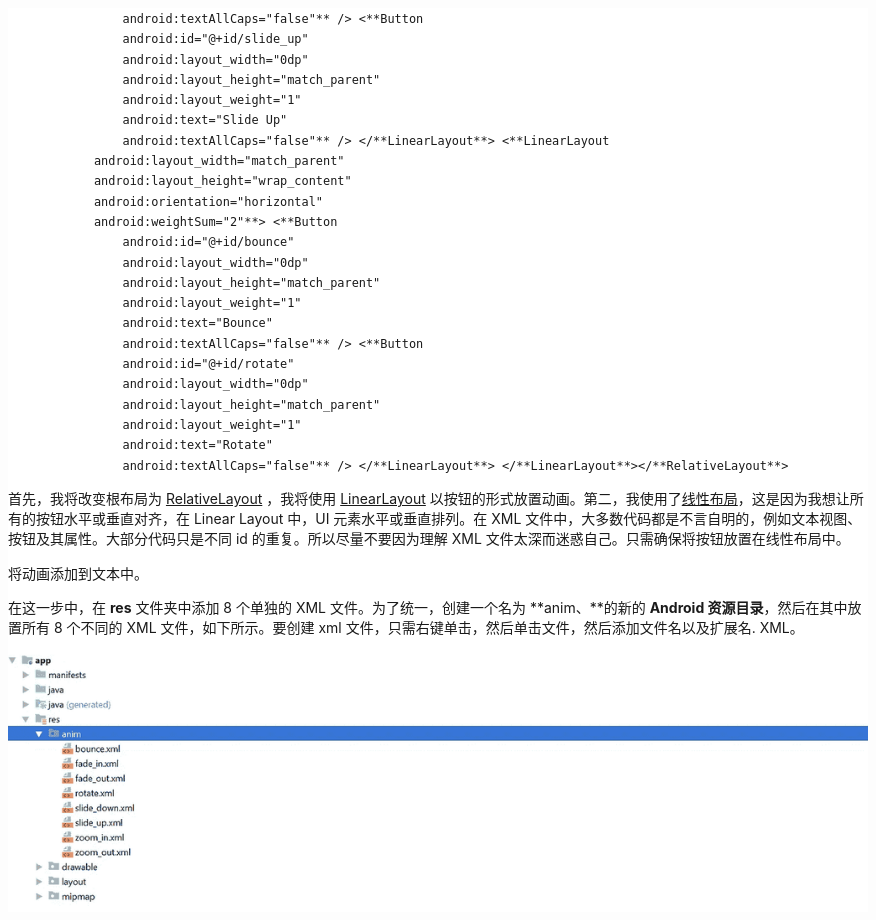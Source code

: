 ```
                android:textAllCaps="false"** /> <**Button
                android:id="@+id/slide_up"
                android:layout_width="0dp"
                android:layout_height="match_parent"
                android:layout_weight="1"
                android:text="Slide Up"
                android:textAllCaps="false"** /> </**LinearLayout**> <**LinearLayout
            android:layout_width="match_parent"
            android:layout_height="wrap_content"
            android:orientation="horizontal"
            android:weightSum="2"**> <**Button
                android:id="@+id/bounce"
                android:layout_width="0dp"
                android:layout_height="match_parent"
                android:layout_weight="1"
                android:text="Bounce"
                android:textAllCaps="false"** /> <**Button
                android:id="@+id/rotate"
                android:layout_width="0dp"
                android:layout_height="match_parent"
                android:layout_weight="1"
                android:text="Rotate"
                android:textAllCaps="false"** /> </**LinearLayout**> </**LinearLayout**></**RelativeLayout**>
```

首先，我将改变根布局为 [RelativeLayout](https://developer.android.com/guide/topics/ui/layout/relative) ，我将使用 [LinearLayout](https://developer.android.com/reference/android/widget/LinearLayout) 以按钮的形式放置动画。第二，我使用了[线性布局](https://developer.android.com/guide/topics/ui/layout/linear)，这是因为我想让所有的按钮水平或垂直对齐，在 Linear Layout 中，UI 元素水平或垂直排列。在 XML 文件中，大多数代码都是不言自明的，例如文本视图、按钮及其属性。大部分代码只是不同 id 的重复。所以尽量不要因为理解 XML 文件太深而迷惑自己。只需确保将按钮放置在线性布局中。

将动画添加到文本中。

在这一步中，在 **res** 文件夹中添加 8 个单独的 XML 文件。为了统一，创建一个名为 **anim、**的新的 **Android 资源目录**，然后在其中放置所有 8 个不同的 XML 文件，如下所示。要创建 xml 文件，只需右键单击，然后单击文件，然后添加文件名以及扩展名. XML。

![](img/4281e4fd3e6dac4b995f4d3d470f21fe.png)
